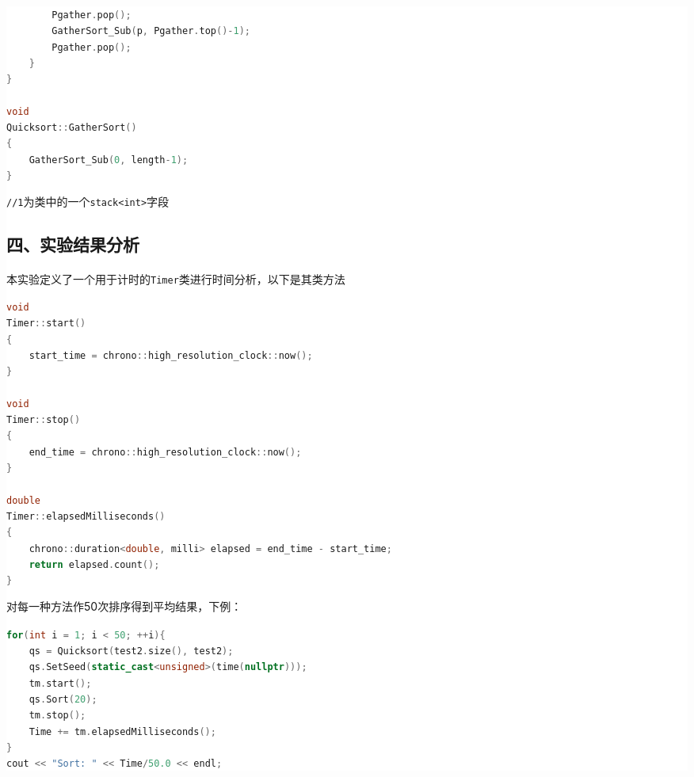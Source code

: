 ```c++
        Pgather.pop();
        GatherSort_Sub(p, Pgather.top()-1);
        Pgather.pop();
    }
}

void
Quicksort::GatherSort()
{
    GatherSort_Sub(0, length-1);
}
```

`//1`为类中的一个`stack<int>`字段

## 四、实验结果分析

本实验定义了一个用于计时的`Timer`类进行时间分析，以下是其类方法

```c++
void
Timer::start()
{
    start_time = chrono::high_resolution_clock::now();
}

void
Timer::stop()
{
    end_time = chrono::high_resolution_clock::now();
}

double
Timer::elapsedMilliseconds()
{
    chrono::duration<double, milli> elapsed = end_time - start_time;
    return elapsed.count();
}
```

对每一种方法作50次排序得到平均结果，下例：

```c++
for(int i = 1; i < 50; ++i){
    qs = Quicksort(test2.size(), test2);
    qs.SetSeed(static_cast<unsigned>(time(nullptr)));
    tm.start();
    qs.Sort(20);
    tm.stop();
    Time += tm.elapsedMilliseconds();
}
cout << "Sort: " << Time/50.0 << endl;
```
